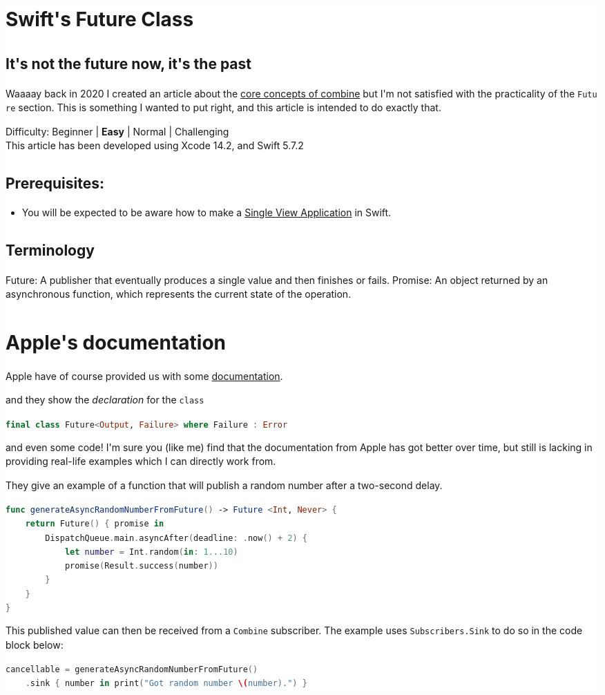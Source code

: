 # Swift's Future Class
## It's not the future now, it's the past


Waaaay back in 2020 I created an article about the [core concepts of combine](
https://stevenpcurtis.medium.com/core-concepts-of-combine-71d6b13d43e2) but I'm not satisfied with the practicality of the `Future` section. This is something I wanted to put right, and this article is intended to do exactly that.

Difficulty: Beginner | **Easy** | Normal | Challenging<br/>
This article has been developed using Xcode 14.2, and Swift 5.7.2

## Prerequisites:
* You will be expected to be aware how to make a [Single View Application](https://medium.com/swlh/your-first-ios-application-using-xcode-9983cf6efb71) in Swift.

## Terminology
Future: A publisher that eventually produces a single value and then finishes or fails.
Promise: An object returned by an asynchronous function, which represents the current state of the operation.

# Apple's documentation
Apple have of course provided us with some [documentation](https://developer.apple.com/documentation/combine/future).

and they show the *declaration* for the `class`

```swift
final class Future<Output, Failure> where Failure : Error
```

and even some code! I'm sure you (like me) find that the documentation from Apple has got better over time, but still is lacking in providing real-life examples which I can directly work from.

They give an example of a function that will publish a random number after a two-second delay.

```swift
func generateAsyncRandomNumberFromFuture() -> Future <Int, Never> {
    return Future() { promise in
        DispatchQueue.main.asyncAfter(deadline: .now() + 2) {
            let number = Int.random(in: 1...10)
            promise(Result.success(number))
        }
    }
}
```

This published value can then be received from a `Combine` subscriber. The example uses `Subscribers.Sink` to do so in the code block below:

```swift
cancellable = generateAsyncRandomNumberFromFuture()
    .sink { number in print("Got random number \(number).") }
```
